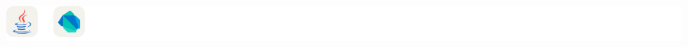   <img width="40" art="java" src="./assets/icons/java.svg" />
  &nbsp;&nbsp;&nbsp;
  <img width="40" art="dart" src="./assets/icons/dart.svg" />
</p>
